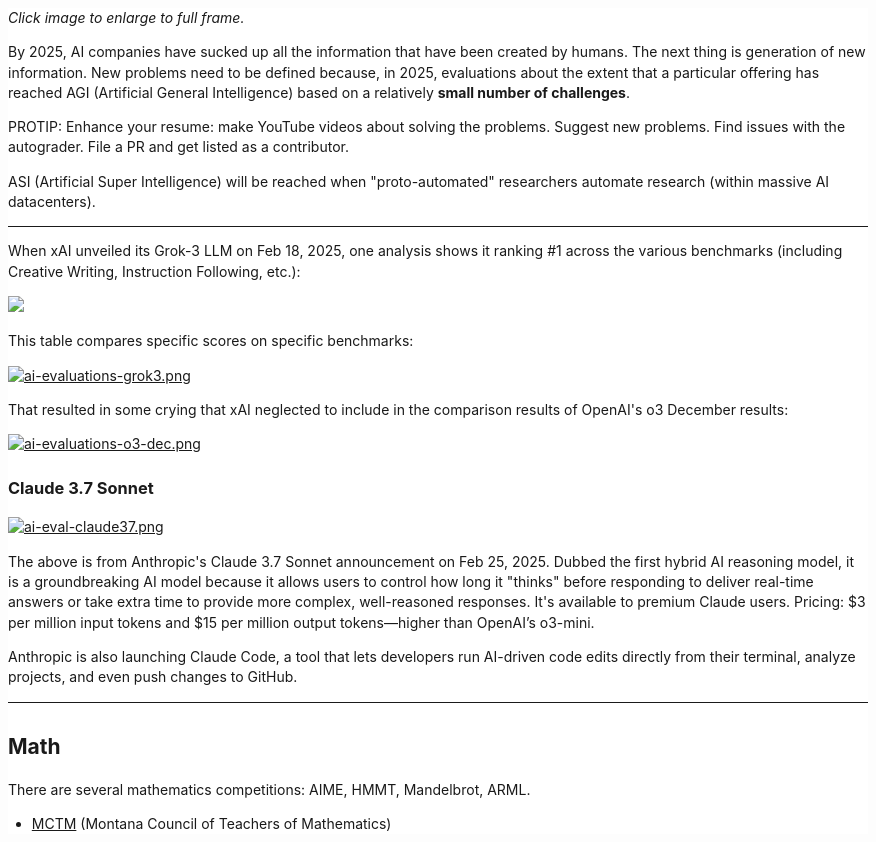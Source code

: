 <i>Click image to enlarge to full frame.</i>

By 2025, AI companies have sucked up all the information that have been created by humans. The next thing is generation of new information. New problems need to be defined because, in 2025, evaluations about the extent that a particular offering has reached AGI (Artificial General Intelligence) based on a relatively <strong>small number of challenges</strong>.

PROTIP: Enhance your resume: make YouTube videos about solving the problems. Suggest new problems.
Find issues with the autograder. File a PR and get listed as a contributor.

ASI (Artificial Super Intelligence) will be reached when "proto-automated" researchers automate research (within massive AI datacenters).

<hr />

When xAI unveiled its Grok-3 LLM on Feb 18, 2025, one analysis shows it ranking #1 across the various benchmarks (including Creative Writing, Instruction Following, etc.):

<a target="_blank" href="https://res.cloudinary.com/dcajqrroq/image/upload/v1739896040/genai-grok3-819x426_wgomxb.png"><img src="https://res.cloudinary.com/dcajqrroq/image/upload/v1739896040/genai-grok3-819x426_wgomxb.png" /></a>

This table compares specific scores on specific benchmarks:

<a target="_blank" href="https://res.cloudinary.com/dcajqrroq/image/upload/v1739990857/ai-evaluations-grok3_qs2uj2.png"><img alt="ai-evaluations-grok3.png" width="300" src="https://res.cloudinary.com/dcajqrroq/image/upload/v1739990857/ai-evaluations-grok3_qs2uj2.png" /></a>

That resulted in some crying that xAI neglected to include in the comparison results of OpenAI's o3 December results:

<a target="_blank" href="https://res.cloudinary.com/dcajqrroq/image/upload/v1739990857/ai-evaluations-o3-dec_nij82u.png"><img alt="ai-evaluations-o3-dec.png" width="300" src="https://res.cloudinary.com/dcajqrroq/image/upload/v1739990857/ai-evaluations-o3-dec_nij82u.png" /></a>

### Claude 3.7 Sonnet

<a target="_blank" href="https://res.cloudinary.com/dcajqrroq/image/upload/v1740511914/ai-eval-claude37-1092x868_xobnff.png"><img alt="ai-eval-claude37.png" width="300" src="https://res.cloudinary.com/dcajqrroq/image/upload/v1740511914/ai-eval-claude37-1092x868_xobnff.png" /></a>

The above is from Anthropic's Claude 3.7 Sonnet announcement on Feb 25, 2025.
Dubbed the first hybrid AI reasoning model, it is a groundbreaking AI model because it allows users to control how long it "thinks" before responding to deliver real-time answers or take extra time to provide more complex, well-reasoned responses.
It's available to premium Claude users.
Pricing: $3 per million input tokens and $15 per million output tokens—higher than OpenAI’s o3-mini.

Anthropic is also launching Claude Code, a tool that lets developers run AI-driven code edits directly from their terminal, analyze projects, and even push changes to GitHub.

<hr />

## Math

There are several mathematics competitions: AIME, HMMT, Mandelbrot, ARML.

* <a target="_blank" href="https://www.montanamath.org/mctm-math-contest/math-contest">MCTM</a> (Montana Council of Teachers
of Mathematics)


<a name="AGIEval"></a>
